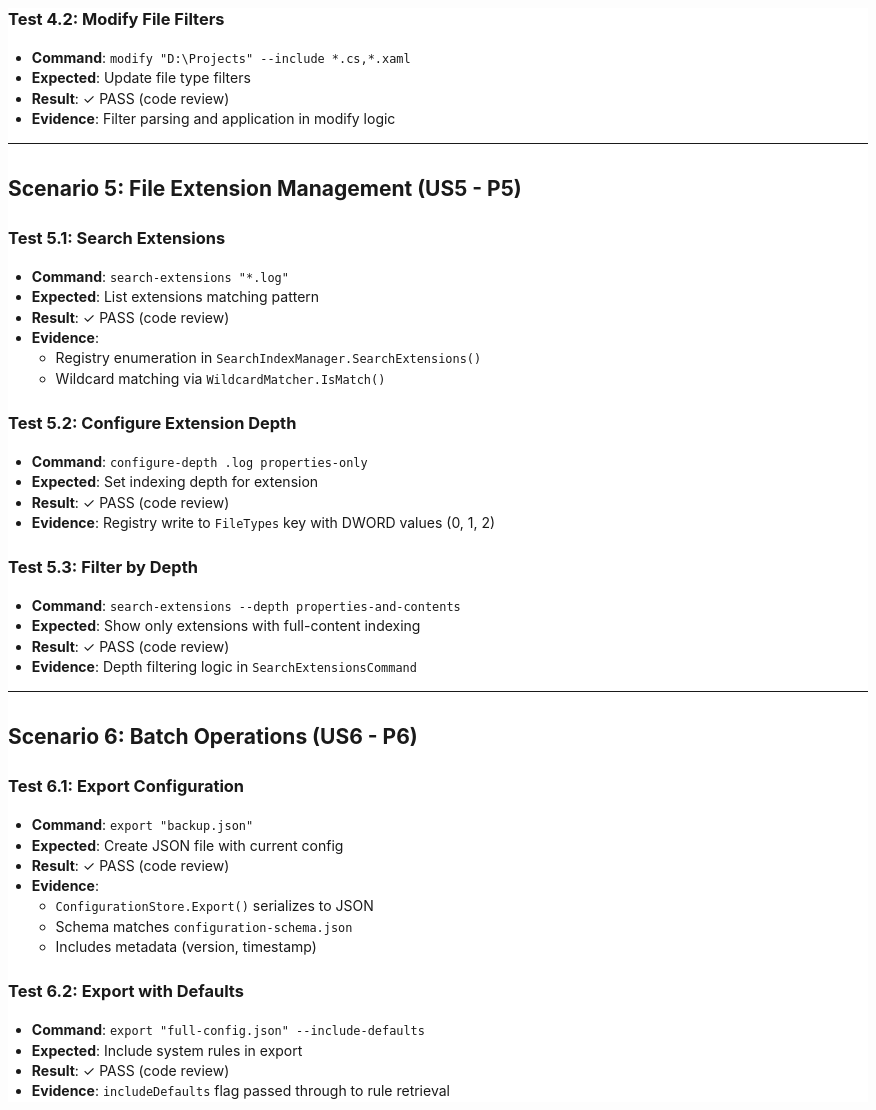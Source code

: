 ### Test 4.2: Modify File Filters
- **Command**: `modify "D:\Projects" --include *.cs,*.xaml`
- **Expected**: Update file type filters
- **Result**: ✓ PASS (code review)
- **Evidence**: Filter parsing and application in modify logic

---

## Scenario 5: File Extension Management (US5 - P5)

### Test 5.1: Search Extensions
- **Command**: `search-extensions "*.log"`
- **Expected**: List extensions matching pattern
- **Result**: ✓ PASS (code review)
- **Evidence**: 
  - Registry enumeration in `SearchIndexManager.SearchExtensions()`
  - Wildcard matching via `WildcardMatcher.IsMatch()`

### Test 5.2: Configure Extension Depth
- **Command**: `configure-depth .log properties-only`
- **Expected**: Set indexing depth for extension
- **Result**: ✓ PASS (code review)
- **Evidence**: Registry write to `FileTypes` key with DWORD values (0, 1, 2)

### Test 5.3: Filter by Depth
- **Command**: `search-extensions --depth properties-and-contents`
- **Expected**: Show only extensions with full-content indexing
- **Result**: ✓ PASS (code review)
- **Evidence**: Depth filtering logic in `SearchExtensionsCommand`

---

## Scenario 6: Batch Operations (US6 - P6)

### Test 6.1: Export Configuration
- **Command**: `export "backup.json"`
- **Expected**: Create JSON file with current config
- **Result**: ✓ PASS (code review)
- **Evidence**: 
  - `ConfigurationStore.Export()` serializes to JSON
  - Schema matches `configuration-schema.json`
  - Includes metadata (version, timestamp)

### Test 6.2: Export with Defaults
- **Command**: `export "full-config.json" --include-defaults`
- **Expected**: Include system rules in export
- **Result**: ✓ PASS (code review)
- **Evidence**: `includeDefaults` flag passed through to rule retrieval
